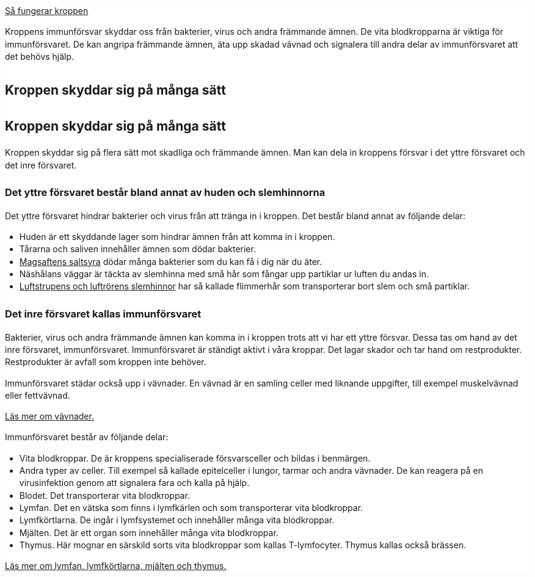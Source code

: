 [Så fungerar kroppen](https://www.1177.se/liv--halsa/sa-fungerar-kroppen/)

Kroppens immunförsvar skyddar oss från bakterier, virus och andra främmande ämnen. De vita blodkropparna är viktiga för immunförsvaret. De kan angripa främmande ämnen, äta upp skadad vävnad och signalera till andra delar av immunförsvaret att det behövs hjälp.

Kroppen skyddar sig på många sätt
---------------------------------

Kroppen skyddar sig på många sätt
---------------------------------

Kroppen skyddar sig på flera sätt mot skadliga och främmande ämnen. Man kan dela in kroppens försvar i det yttre försvaret och det inre försvaret.

### Det yttre försvaret består bland annat av huden och slemhinnorna

Det yttre försvaret hindrar bakterier och virus från att tränga in i kroppen. Det består bland annat av följande delar:

*   Huden är ett skyddande lager som hindrar ämnen från att komma in i kroppen.
*   Tårarna och saliven innehåller ämnen som dödar bakterier.
*   [Magsaftens saltsyra](https://www.1177.se/liv--halsa/sa-fungerar-kroppen/matsmaltningsorganen/) dödar många bakterier som du kan få i dig när du äter.
*   Näshålans väggar är täckta av slemhinna med små hår som fångar upp partiklar ur luften du andas in.
*   [Luftstrupens och luftrörens slemhinnor](https://www.1177.se/liv--halsa/sa-fungerar-kroppen/luftvagar-och-lungor/) har så kallade flimmerhår som transporterar bort slem och små partiklar.

### Det inre försvaret kallas immunförsvaret

Bakterier, virus och andra främmande ämnen kan komma in i kroppen trots att vi har ett yttre försvar. Dessa tas om hand av det inre försvaret, immunförsvaret. Immunförsvaret är ständigt aktivt i våra kroppar. Det lagar skador och tar hand om restprodukter. Restprodukter är avfall som kroppen inte behöver.

Immunförsvaret städar också upp i vävnader. En vävnad är en samling celler med liknande uppgifter, till exempel muskelvävnad eller fettvävnad.

[Läs mer om vävnader.](https://www.1177.se/liv--halsa/sa-fungerar-kroppen/celler-och-vavnader/)

Immunförsvaret består av följande delar:

*   Vita blodkroppar. De är kroppens specialiserade försvarsceller och bildas i benmärgen.
*   Andra typer av celler. Till exempel så kallade epitelceller i lungor, tarmar och andra vävnader. De kan reagera på en virusinfektion genom att signalera fara och kalla på hjälp.
*   Blodet. Det transporterar vita blodkroppar.
*   Lymfan. Det en vätska som finns i lymfkärlen och som transporterar vita blodkroppar.
*   Lymfkörtlarna. De ingår i lymfsystemet och innehåller många vita blodkroppar.
*   Mjälten. Det är ett organ som innehåller många vita blodkroppar.
*   Thymus. Här mognar en särskild sorts vita blodkroppar som kallas T-lymfocyter. Thymus kallas också brässen. 

[Läs mer om lymfan, lymfkörtlarna, mjälten och thymus.](https://www.1177.se/liv--halsa/sa-fungerar-kroppen/lymfsystemet/)
